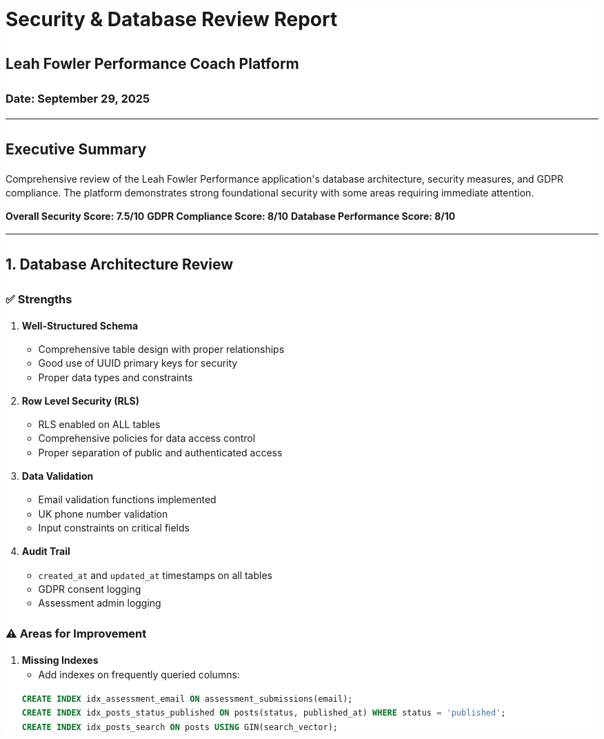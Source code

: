 # Security & Database Review Report
## Leah Fowler Performance Coach Platform
### Date: September 29, 2025

---

## Executive Summary

Comprehensive review of the Leah Fowler Performance application's database architecture, security measures, and GDPR compliance. The platform demonstrates strong foundational security with some areas requiring immediate attention.

**Overall Security Score: 7.5/10**
**GDPR Compliance Score: 8/10**
**Database Performance Score: 8/10**

---

## 1. Database Architecture Review

### ✅ Strengths

1. **Well-Structured Schema**
   - Comprehensive table design with proper relationships
   - Good use of UUID primary keys for security
   - Proper data types and constraints

2. **Row Level Security (RLS)**
   - RLS enabled on ALL tables
   - Comprehensive policies for data access control
   - Proper separation of public and authenticated access

3. **Data Validation**
   - Email validation functions implemented
   - UK phone number validation
   - Input constraints on critical fields

4. **Audit Trail**
   - `created_at` and `updated_at` timestamps on all tables
   - GDPR consent logging
   - Assessment admin logging

### ⚠️ Areas for Improvement

1. **Missing Indexes**
   - Add indexes on frequently queried columns:
   ```sql
   CREATE INDEX idx_assessment_email ON assessment_submissions(email);
   CREATE INDEX idx_posts_status_published ON posts(status, published_at) WHERE status = 'published';
   CREATE INDEX idx_posts_search ON posts USING GIN(search_vector);
   ```
